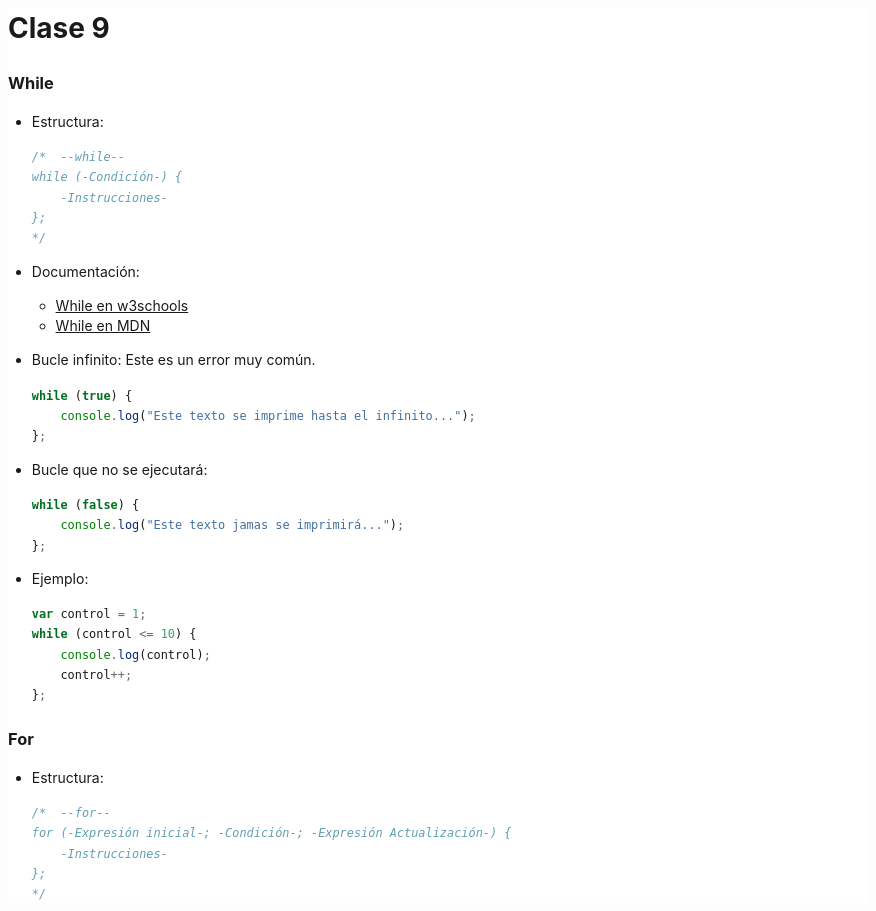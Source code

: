 # Clase 9

### While

- Estructura:
    ```javascript
    /*  --while--
    while (-Condición-) {
        -Instrucciones-
    };
    */
    ```

- Documentación:
    - [While en w3schools](http://www.w3schools.com/js/js_loop_while.asp)
    - [While en MDN](https://developer.mozilla.org/en-US/docs/Web/JavaScript/Reference/Statements/while)

- Bucle infinito:
    Este es un error muy común.

    ```javascript
    while (true) {
        console.log("Este texto se imprime hasta el infinito...");
    };
    ```

- Bucle que no se ejecutará:
    ```javascript
    while (false) {
        console.log("Este texto jamas se imprimirá...");
    };
    ```

- Ejemplo:
    ```javascript
    var control = 1;
    while (control <= 10) {
        console.log(control);
        control++;
    };
    ```


### For

- Estructura:
    ```javascript
    /*  --for--
    for (-Expresión inicial-; -Condición-; -Expresión Actualización-) {
        -Instrucciones-
    };
    */
    ```
